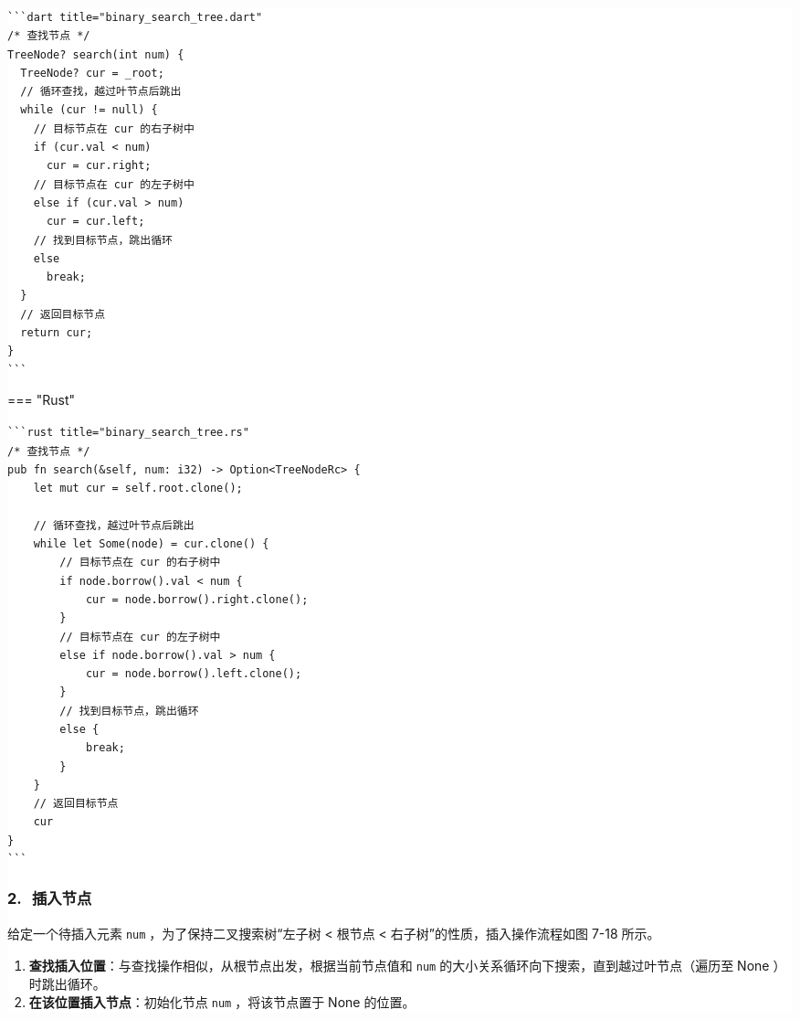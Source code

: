     ```dart title="binary_search_tree.dart"
    /* 查找节点 */
    TreeNode? search(int num) {
      TreeNode? cur = _root;
      // 循环查找，越过叶节点后跳出
      while (cur != null) {
        // 目标节点在 cur 的右子树中
        if (cur.val < num)
          cur = cur.right;
        // 目标节点在 cur 的左子树中
        else if (cur.val > num)
          cur = cur.left;
        // 找到目标节点，跳出循环
        else
          break;
      }
      // 返回目标节点
      return cur;
    }
    ```

=== "Rust"

    ```rust title="binary_search_tree.rs"
    /* 查找节点 */
    pub fn search(&self, num: i32) -> Option<TreeNodeRc> {
        let mut cur = self.root.clone();

        // 循环查找，越过叶节点后跳出
        while let Some(node) = cur.clone() {
            // 目标节点在 cur 的右子树中
            if node.borrow().val < num {
                cur = node.borrow().right.clone();
            }
            // 目标节点在 cur 的左子树中
            else if node.borrow().val > num {
                cur = node.borrow().left.clone();
            }
            // 找到目标节点，跳出循环
            else {
                break;
            }
        }
        // 返回目标节点
        cur
    }
    ```

### 2. &nbsp; 插入节点

给定一个待插入元素 `num` ，为了保持二叉搜索树“左子树 < 根节点 < 右子树”的性质，插入操作流程如图 7-18 所示。

1. **查找插入位置**：与查找操作相似，从根节点出发，根据当前节点值和 `num` 的大小关系循环向下搜索，直到越过叶节点（遍历至 $\text{None}$ ）时跳出循环。
2. **在该位置插入节点**：初始化节点 `num` ，将该节点置于 $\text{None}$ 的位置。
